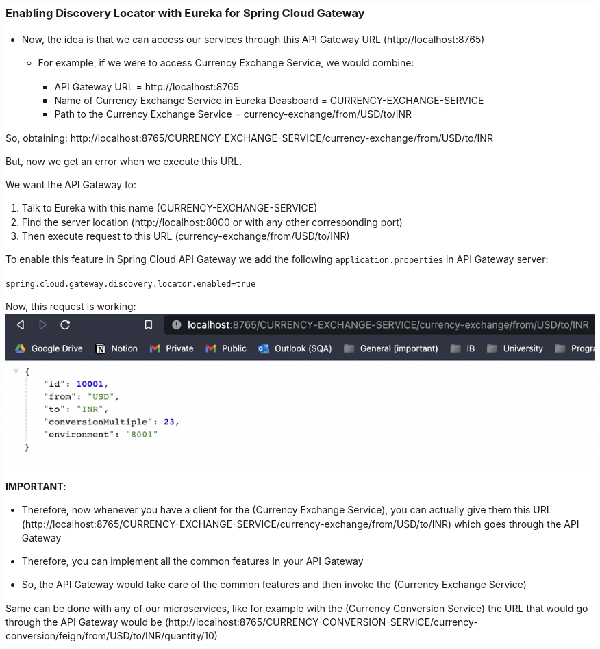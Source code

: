 ### Enabling Discovery Locator with Eureka for Spring Cloud Gateway

- Now, the idea is that we can access our services through this API Gateway URL (http://localhost:8765)

  - For example, if we were to access Currency Exchange Service, we would combine:

    - API Gateway URL = http://localhost:8765
    - Name of Currency Exchange Service in Eureka Deasboard = CURRENCY-EXCHANGE-SERVICE
    - Path to the Currency Exchange Service = currency-exchange/from/USD/to/INR

So, obtaining: http://localhost:8765/CURRENCY-EXCHANGE-SERVICE/currency-exchange/from/USD/to/INR

But, now we get an error when we execute this URL.

We want the API Gateway to:

1. Talk to Eureka with this name (CURRENCY-EXCHANGE-SERVICE)
2. Find the server location (http://localhost:8000 or with any other corresponding port)
3. Then execute request to this URL (currency-exchange/from/USD/to/INR)

To enable this feature in Spring Cloud API Gateway we add the following `application.properties` in API Gateway server:

```
spring.cloud.gateway.discovery.locator.enabled=true
```

Now, this request is working:
![x](../images/im17.png)

**IMPORTANT**:

- Therefore, now whenever you have a client for the (Currency Exchange Service), you can actually give them this URL (http://localhost:8765/CURRENCY-EXCHANGE-SERVICE/currency-exchange/from/USD/to/INR) which goes through the API Gateway

- Therefore, you can implement all the common features in your API Gateway

- So, the API Gateway would take care of the common features and then invoke the (Currency Exchange Service)

Same can be done with any of our microservices, like for example with the (Currency Conversion Service) the URL that would go through the API Gateway would be (http://localhost:8765/CURRENCY-CONVERSION-SERVICE/currency-conversion/feign/from/USD/to/INR/quantity/10)
